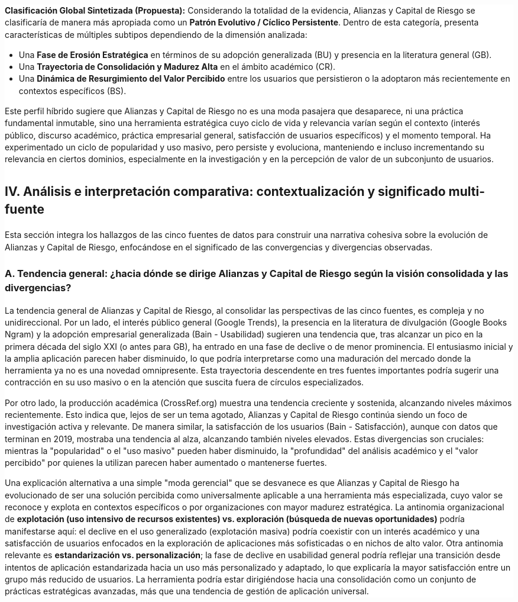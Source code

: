 **Clasificación Global Sintetizada (Propuesta):**
Considerando la totalidad de la evidencia, Alianzas y Capital de Riesgo se clasificaría de manera más apropiada como un **Patrón Evolutivo / Cíclico Persistente**. Dentro de esta categoría, presenta características de múltiples subtipos dependiendo de la dimensión analizada:

- Una **Fase de Erosión Estratégica** en términos de su adopción generalizada (BU) y presencia en la literatura general (GB).
- Una **Trayectoria de Consolidación y Madurez Alta** en el ámbito académico (CR).
- Una **Dinámica de Resurgimiento del Valor Percibido** entre los usuarios que persistieron o la adoptaron más recientemente en contextos específicos (BS).

Este perfil híbrido sugiere que Alianzas y Capital de Riesgo no es una moda pasajera que desaparece, ni una práctica fundamental inmutable, sino una herramienta estratégica cuyo ciclo de vida y relevancia varían según el contexto (interés público, discurso académico, práctica empresarial general, satisfacción de usuarios específicos) y el momento temporal. Ha experimentado un ciclo de popularidad y uso masivo, pero persiste y evoluciona, manteniendo e incluso incrementando su relevancia en ciertos dominios, especialmente en la investigación y en la percepción de valor de un subconjunto de usuarios.

## **IV. Análisis e interpretación comparativa: contextualización y significado multi-fuente**

Esta sección integra los hallazgos de las cinco fuentes de datos para construir una narrativa cohesiva sobre la evolución de Alianzas y Capital de Riesgo, enfocándose en el significado de las convergencias y divergencias observadas.

### **A. Tendencia general: ¿hacia dónde se dirige Alianzas y Capital de Riesgo según la visión consolidada y las divergencias?**

La tendencia general de Alianzas y Capital de Riesgo, al consolidar las perspectivas de las cinco fuentes, es compleja y no unidireccional. Por un lado, el interés público general (Google Trends), la presencia en la literatura de divulgación (Google Books Ngram) y la adopción empresarial generalizada (Bain - Usabilidad) sugieren una tendencia que, tras alcanzar un pico en la primera década del siglo XXI (o antes para GB), ha entrado en una fase de declive o de menor prominencia. El entusiasmo inicial y la amplia aplicación parecen haber disminuido, lo que podría interpretarse como una maduración del mercado donde la herramienta ya no es una novedad omnipresente. Esta trayectoria descendente en tres fuentes importantes podría sugerir una contracción en su uso masivo o en la atención que suscita fuera de círculos especializados.

Por otro lado, la producción académica (CrossRef.org) muestra una tendencia creciente y sostenida, alcanzando niveles máximos recientemente. Esto indica que, lejos de ser un tema agotado, Alianzas y Capital de Riesgo continúa siendo un foco de investigación activa y relevante. De manera similar, la satisfacción de los usuarios (Bain - Satisfacción), aunque con datos que terminan en 2019, mostraba una tendencia al alza, alcanzando también niveles elevados. Estas divergencias son cruciales: mientras la "popularidad" o el "uso masivo" pueden haber disminuido, la "profundidad" del análisis académico y el "valor percibido" por quienes la utilizan parecen haber aumentado o mantenerse fuertes.

Una explicación alternativa a una simple "moda gerencial" que se desvanece es que Alianzas y Capital de Riesgo ha evolucionado de ser una solución percibida como universalmente aplicable a una herramienta más especializada, cuyo valor se reconoce y explota en contextos específicos o por organizaciones con mayor madurez estratégica. La antinomia organizacional de **explotación (uso intensivo de recursos existentes) vs. exploración (búsqueda de nuevas oportunidades)** podría manifestarse aquí: el declive en el uso generalizado (explotación masiva) podría coexistir con un interés académico y una satisfacción de usuarios enfocados en la exploración de aplicaciones más sofisticadas o en nichos de alto valor. Otra antinomia relevante es **estandarización vs. personalización**; la fase de declive en usabilidad general podría reflejar una transición desde intentos de aplicación estandarizada hacia un uso más personalizado y adaptado, lo que explicaría la mayor satisfacción entre un grupo más reducido de usuarios. La herramienta podría estar dirigiéndose hacia una consolidación como un conjunto de prácticas estratégicas avanzadas, más que una tendencia de gestión de aplicación universal.
